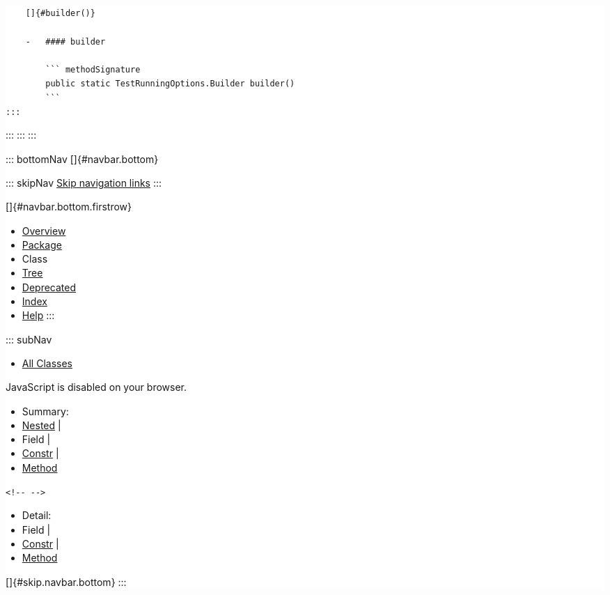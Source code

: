         []{#builder()}

        -   #### builder

            ``` methodSignature
            public static TestRunningOptions.Builder builder()
            ```
    :::
:::
:::
:::

::: bottomNav
[]{#navbar.bottom}

::: skipNav
[Skip navigation links](#skip.navbar.bottom "Skip navigation links")
:::

[]{#navbar.bottom.firstrow}

-   [Overview](../../../../index.html)
-   [Package](package-summary.html)
-   Class
-   [Tree](package-tree.html)
-   [Deprecated](../../../../deprecated-list.html)
-   [Index](../../../../index-all.html)
-   [Help](../../../../help-doc.html)
:::

::: subNav
-   [All Classes](../../../../allclasses.html)

<div>

<div>

JavaScript is disabled on your browser.

</div>

</div>

<div>

-   Summary: 
-   [Nested](#nested.class.summary) \| 
-   Field \| 
-   [Constr](#constructor.summary) \| 
-   [Method](#method.summary)

```{=html}
<!-- -->
```
-   Detail: 
-   Field \| 
-   [Constr](#constructor.detail) \| 
-   [Method](#method.detail)

</div>

[]{#skip.navbar.bottom}
:::
